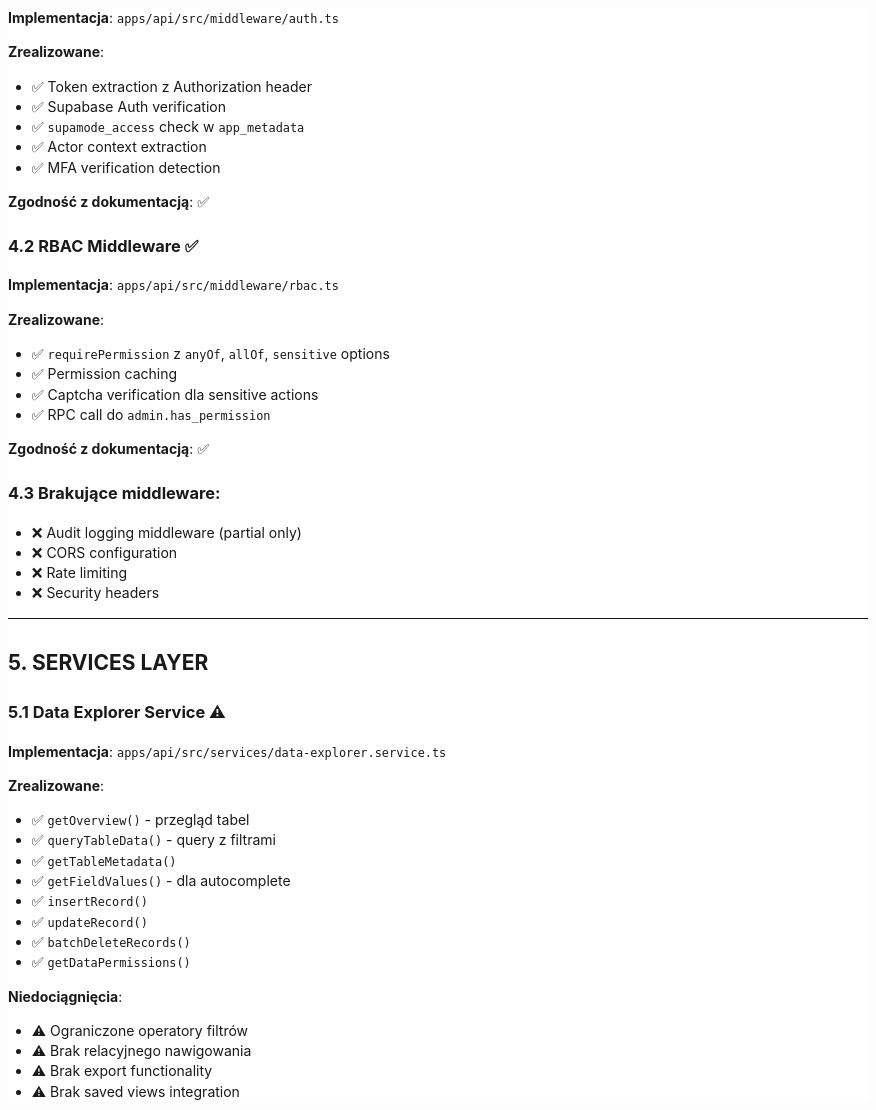 **Implementacja**: `apps/api/src/middleware/auth.ts`

**Zrealizowane**:
- ✅ Token extraction z Authorization header
- ✅ Supabase Auth verification
- ✅ `supamode_access` check w `app_metadata`
- ✅ Actor context extraction
- ✅ MFA verification detection

**Zgodność z dokumentacją**: ✅

### 4.2 RBAC Middleware ✅

**Implementacja**: `apps/api/src/middleware/rbac.ts`

**Zrealizowane**:
- ✅ `requirePermission` z `anyOf`, `allOf`, `sensitive` options
- ✅ Permission caching
- ✅ Captcha verification dla sensitive actions
- ✅ RPC call do `admin.has_permission`

**Zgodność z dokumentacją**: ✅

### 4.3 Brakujące middleware:

- ❌ Audit logging middleware (partial only)
- ❌ CORS configuration
- ❌ Rate limiting
- ❌ Security headers

---

## 5. SERVICES LAYER

### 5.1 Data Explorer Service ⚠️

**Implementacja**: `apps/api/src/services/data-explorer.service.ts`

**Zrealizowane**:
- ✅ `getOverview()` - przegląd tabel
- ✅ `queryTableData()` - query z filtrami
- ✅ `getTableMetadata()`
- ✅ `getFieldValues()` - dla autocomplete
- ✅ `insertRecord()`
- ✅ `updateRecord()`
- ✅ `batchDeleteRecords()`
- ✅ `getDataPermissions()`

**Niedociągnięcia**:
- ⚠️ Ograniczone operatory filtrów
- ⚠️ Brak relacyjnego nawigowania
- ⚠️ Brak export functionality
- ⚠️ Brak saved views integration
